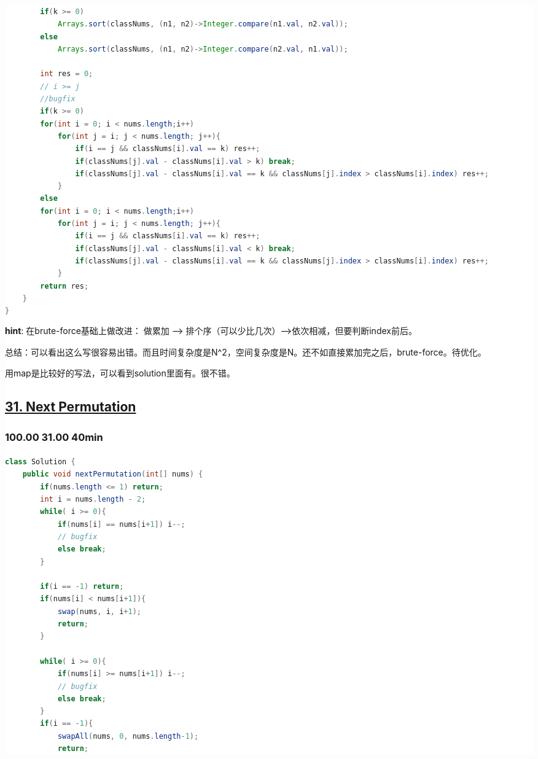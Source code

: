```java
        if(k >= 0)
            Arrays.sort(classNums, (n1, n2)->Integer.compare(n1.val, n2.val));
        else
            Arrays.sort(classNums, (n1, n2)->Integer.compare(n2.val, n1.val));
        
        int res = 0;
        // i >= j
        //bugfix
        if(k >= 0)
        for(int i = 0; i < nums.length;i++)
            for(int j = i; j < nums.length; j++){
                if(i == j && classNums[i].val == k) res++;
                if(classNums[j].val - classNums[i].val > k) break;
                if(classNums[j].val - classNums[i].val == k && classNums[j].index > classNums[i].index) res++;
            }
        else
        for(int i = 0; i < nums.length;i++)
            for(int j = i; j < nums.length; j++){
                if(i == j && classNums[i].val == k) res++;
                if(classNums[j].val - classNums[i].val < k) break;
                if(classNums[j].val - classNums[i].val == k && classNums[j].index > classNums[i].index) res++;
            }
        return res;
    }
}
```

**hint**: 在brute-force基础上做改进： 做累加 --> 排个序（可以少比几次）-->依次相减，但要判断index前后。

总结：可以看出这么写很容易出错。而且时间复杂度是N^2，空间复杂度是N。还不如直接累加完之后，brute-force。待优化。

用map是比较好的写法，可以看到solution里面有。很不错。

## [31. Next Permutation](https://leetcode.com/problems/next-permutation/)

### 100.00 31.00 40min
```java
class Solution {
    public void nextPermutation(int[] nums) {
        if(nums.length <= 1) return; 
        int i = nums.length - 2;
        while( i >= 0){
            if(nums[i] == nums[i+1]) i--;
            // bugfix
            else break;
        }
        
        if(i == -1) return;
        if(nums[i] < nums[i+1]){
            swap(nums, i, i+1);
            return;
        }
        
        while( i >= 0){
            if(nums[i] >= nums[i+1]) i--;
            // bugfix
            else break;
        }
        if(i == -1){
            swapAll(nums, 0, nums.length-1);
            return;
```